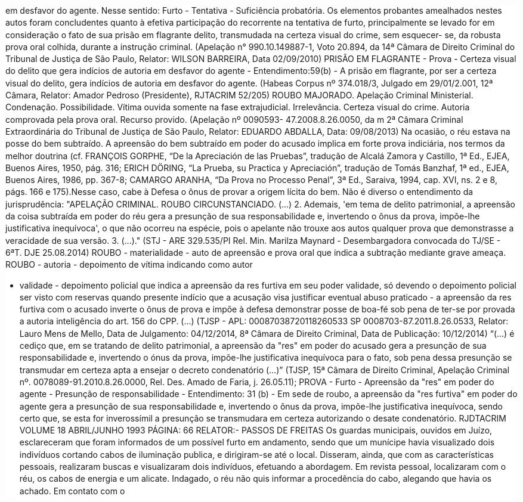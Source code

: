 em desfavor do agente. Nesse sentido:
Furto - Tentativa - Suficiência probatória. Os elementos probantes amealhados 
nestes autos foram concludentes quanto à efetiva participação do recorrente na 
tentativa de furto, principalmente se levado for em consideração o fato de sua 
prisão em flagrante delito, transmudada na certeza visual do crime, sem esquecer-
se, da robusta prova oral colhida, durante a instrução criminal. (Apelação n° 
990.10.149887-1, Voto 20.894, da 14ª Câmara de Direito Criminal do Tribunal de 
Justiça de São Paulo, Relator: WILSON BARREIRA, Data 02/09/2010)
PRISÃO EM FLAGRANTE - Prova - Certeza visual do delito que gera indícios de autoria
em desfavor do agente - Entendimento:59(b) - A prisão em flagrante, por ser a 
certeza visual do delito, gera indícios de autoria em desfavor do agente. (Habeas 
Corpus nº 374.018/3, Julgado em 29/01/2.001, 12ª Câmara, Relator: Amador Pedroso 
(Presidente), RJTACRIM 52/205)
ROUBO MAJORADO. Apelação Criminal Ministerial. Condenação. Possibilidade. Vítima 
ouvida somente na fase extrajudicial. Irrelevância. Certeza visual do crime. 
Autoria comprovada pela prova oral. Recurso provido. (Apelação nº 0090593-
47.2008.8.26.0050, da m 2ª Câmara Criminal Extraordinária do Tribunal de Justiça de
São Paulo, Relator: EDUARDO ABDALLA, Data: 09/08/2013)
Na ocasião, o réu estava na posse do bem subtraído.
A apreensão do bem subtraído em poder do acusado implica em forte prova indiciária,
nos termos da melhor doutrina (cf. FRANÇOIS GORPHE, “De la Apreciación de las 
Pruebas”, tradução de Alcalá Zamora y Castillo, 1ª Ed., EJEA, Buenos Aires, 1950, 
pág. 316;  ERICH DÖRING, “La Prueba, su Practica y Apreciación”, tradução de Tomás 
Banzhaf, 1ª ed., EJEA, Buenos Aires, 1986, pp. 367-8; CAMARGO ARANHA, “Da Prova no 
Processo Penal”, 3ª Ed., Saraiva, 1994, cap. XVI, ns. 2 e 8, págs. 166 e 175).Nesse caso, cabe à Defesa o ônus de provar a origem lícita do bem. Não é diverso o 
entendimento da jurisprudência:
"APELAÇÃO CRIMINAL. ROUBO CIRCUNSTANCIADO. (...) 2. Ademais, 'em tema de delito 
patrimonial, a apreensão da coisa subtraída em poder do réu gera a presunção de sua
responsabilidade e, invertendo o ônus da prova, impõe-lhe justificativa 
inequívoca', o que não ocorreu na espécie, pois o apelante não trouxe aos autos 
qualquer prova que demonstrasse a veracidade de sua versão. 3. (...)." (STJ - ARE 
329.535/PI Rel. Min. Marilza Maynard - Desembargadora convocada do TJ/SE - 6ªT. DJE
25.08.2014) 
ROUBO - materialidade - auto de apreensão e prova oral que indica a subtração 
mediante grave ameaça. ROUBO - autoria - depoimento de vítima indicando como autor 
- validade - depoimento policial que indica a apreensão da res furtiva em seu poder
validade, só devendo o depoimento policial ser visto com reservas quando presente 
indício que a acusação visa justificar eventual abuso praticado - a apreensão da 
res furtiva com o acusado inverte o ônus de prova e impõe à defesa demonstrar posse
de boa-fé sob pena de ter-se por provada a autoria inteligência do art. 156 do CPP.
(...) (TJSP - APL: 00087038720118260533 SP 0008703-87.2011.8.26.0533, Relator: 
Lauro Mens de Mello, Data de Julgamento: 04/12/2014, 8ª Câmara de Direito Criminal,
Data de Publicação: 10/12/2014)
“(...) é cediço que, em se tratando de delito patrimonial, a apreensão da "res" em 
poder do acusado gera a presunção de sua responsabilidade e, invertendo o ónus da 
prova, impõe-lhe justificativa inequívoca para o fato, sob pena dessa presunção se 
transmudar em certeza apta a ensejar o decreto condenatório (...)” (TJSP, 15ª 
Câmara de Direito Criminal, Apelação Criminal nº. 0078089-91.2010.8.26.0000, Rel. 
Des. Amado de Faria, j. 26.05.11);
PROVA - Furto - Apreensão da "res" em poder do agente - Presunção de 
responsabilidade - Entendimento: 31 (b) - Em sede de roubo, a apreensão da "res 
furtiva" em poder do agente gera a presunção de sua responsabilidade e, invertendo 
o ônus da prova, impõe-lhe justificativa inequívoca, sendo certo que, se esta for 
inverossímil a presunção se transmudara em certeza autorizando o desate 
condenatório. RJDTACRIM VOLUME 18 ABRIL/JUNHO 1993  PÁGINA: 66 RELATOR:- PASSOS DE 
FREITAS
Os guardas municipais, ouvidos em Juízo, esclareceram que foram informados de um 
possível furto em andamento, sendo que um munícipe havia visualizado dois 
indivíduos cortando cabos de iluminação publica, e dirigiram-se até o local. 
Disseram, ainda, que com as características pessoais, realizaram buscas e 
visualizaram dois indivíduos, efetuando a abordagem. Em revista pessoal, 
localizaram com o réu, os cabos de energia e um alicate. Indagado, o réu não quis 
informar a procedência do cabo, alegando que havia os achado. Em contato com o 